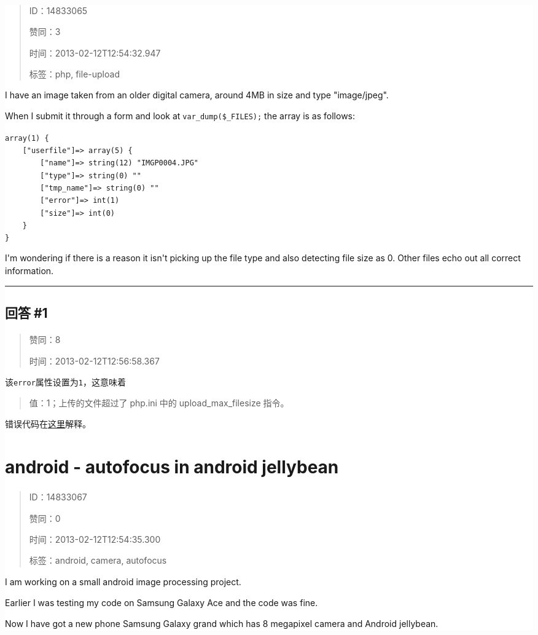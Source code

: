 > ID：14833065
> 
> 赞同：3
> 
> 时间：2013-02-12T12:54:32.947
> 
> 标签：php, file-upload

I have an image taken from an older digital camera, around 4MB in size and type "image/jpeg".

When I submit it through a form and look at `var_dump($_FILES);` the array is as follows:

```
array(1) { 
    ["userfile"]=> array(5) { 
        ["name"]=> string(12) "IMGP0004.JPG" 
        ["type"]=> string(0) "" 
        ["tmp_name"]=> string(0) "" 
        ["error"]=> int(1) 
        ["size"]=> int(0) 
    }
} 
```

I'm wondering if there is a reason it isn't picking up the file type and also detecting file size as 0\. Other files echo out all correct information.

* * *

## 回答 #1

> 赞同：8
> 
> 时间：2013-02-12T12:56:58.367

该`error`属性设置为`1`，这意味着

> 值：1；上传的文件超过了 php.ini 中的 upload_max_filesize 指令。

错误代码在[这里](http://www.php.net/manual/en/features.file-upload.errors.php)解释。

# android - autofocus in android jellybean

> ID：14833067
> 
> 赞同：0
> 
> 时间：2013-02-12T12:54:35.300
> 
> 标签：android, camera, autofocus

I am working on a small android image processing project.

Earlier I was testing my code on Samsung Galaxy Ace and the code was fine.

Now I have got a new phone Samsung Galaxy grand which has 8 megapixel camera and Android jellybean.
